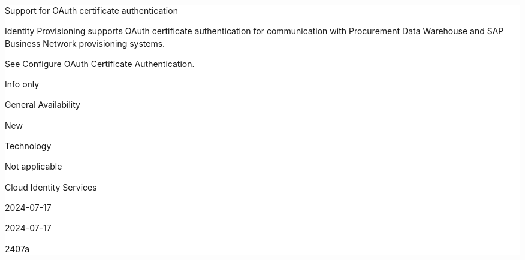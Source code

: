 Support for OAuth certificate authentication

</td>
<td valign="top">

Identity Provisioning supports OAuth certificate authentication for communication with Procurement Data Warehouse and SAP Business Network provisioning systems.

See [Configure OAuth Certificate Authentication](Operation-Guide/configure-oauth-certificate-authentication-a40a3f3.md).

</td>
<td valign="top">

Info only

</td>
<td valign="top">

General Availability

</td>
<td valign="top">

New

</td>
<td valign="top">

Technology

</td>
<td valign="top">

Not applicable

</td>
<td valign="top">

Cloud Identity Services 

</td>
<td valign="top">

2024-07-17

</td>
<td valign="top">

2024-07-17

</td>
<td valign="top">

2407a

</td>
</tr>
<tr>
<td valign="top">
